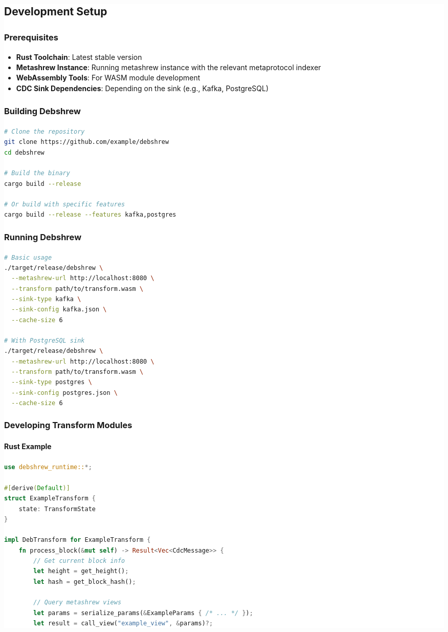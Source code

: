 ## Development Setup

### Prerequisites

- **Rust Toolchain**: Latest stable version
- **Metashrew Instance**: Running metashrew instance with the relevant metaprotocol indexer
- **WebAssembly Tools**: For WASM module development
- **CDC Sink Dependencies**: Depending on the sink (e.g., Kafka, PostgreSQL)

### Building Debshrew

```sh
# Clone the repository
git clone https://github.com/example/debshrew
cd debshrew

# Build the binary
cargo build --release

# Or build with specific features
cargo build --release --features kafka,postgres
```

### Running Debshrew

```sh
# Basic usage
./target/release/debshrew \
  --metashrew-url http://localhost:8080 \
  --transform path/to/transform.wasm \
  --sink-type kafka \
  --sink-config kafka.json \
  --cache-size 6

# With PostgreSQL sink
./target/release/debshrew \
  --metashrew-url http://localhost:8080 \
  --transform path/to/transform.wasm \
  --sink-type postgres \
  --sink-config postgres.json \
  --cache-size 6
```

### Developing Transform Modules

#### Rust Example

```rust
use debshrew_runtime::*;

#[derive(Default)]
struct ExampleTransform {
    state: TransformState
}

impl DebTransform for ExampleTransform {
    fn process_block(&mut self) -> Result<Vec<CdcMessage>> {
        // Get current block info
        let height = get_height();
        let hash = get_block_hash();
        
        // Query metashrew views
        let params = serialize_params(&ExampleParams { /* ... */ });
        let result = call_view("example_view", &params)?;
```